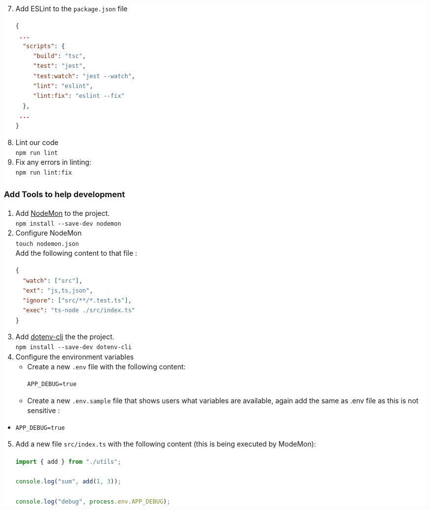 7. Add ESLint to the `package.json` file
   ```json
   {
    ...
     "scripts": {
        "build": "tsc",
        "test": "jest",
        "test:watch": "jest --watch",
        "lint": "eslint",
        "lint:fix": "eslint --fix"
     },
    ...
   }
   ```
8. Lint our code  
   `npm run lint`
9. Fix any errors in linting:  
   `npm run lint:fix`

### Add Tools to help development

1. Add [NodeMon](https://nodemon.io/) to the project.  
   `npm install --save-dev nodemon`
2. Configure NodeMon  
   `touch nodemon.json`  
   Add the following content to that file :
   ```json
   {
     "watch": ["src"],
     "ext": "js,ts,json",
     "ignore": ["src/**/*.test.ts"],
     "exec": "ts-node ./src/index.ts"
   }
   ```
3. Add [dotenv-cli](https://dotenv-cli.readthedocs.io/en/latest/) the the project.  
   `npm install --save-dev dotenv-cli`
4. Configure the environment variables
   - Create a new `.env` file with the following content:
     ```
     APP_DEBUG=true
     ```
   - Create a new `.env.sample` file that shows users what variables are available, again add the same as .env file as this is not sensitive :

- ```
  APP_DEBUG=true
  ```

5. Add a new file `src/index.ts` with the following content (this is being executed by ModeMon):

   ```ts
   import { add } from "./utils";

   console.log("sum", add(1, 3));

   console.log("debug", process.env.APP_DEBUG);
   ```
